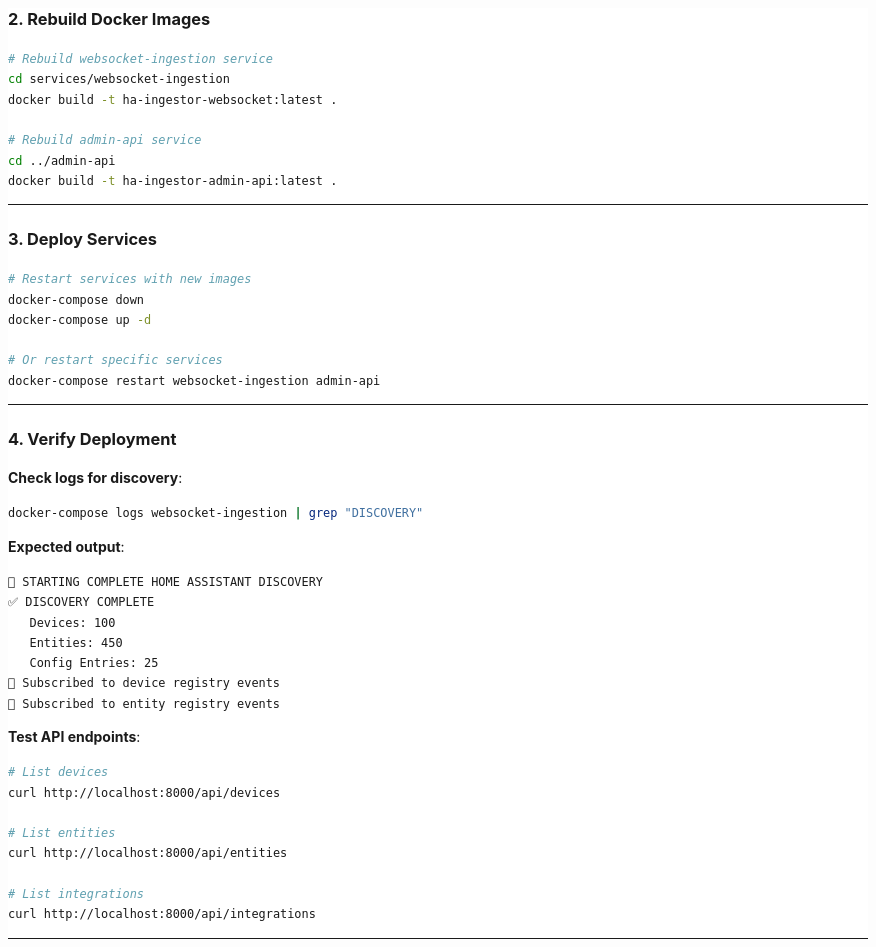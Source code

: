 
### 2. Rebuild Docker Images

```bash
# Rebuild websocket-ingestion service
cd services/websocket-ingestion
docker build -t ha-ingestor-websocket:latest .

# Rebuild admin-api service  
cd ../admin-api
docker build -t ha-ingestor-admin-api:latest .
```

---

### 3. Deploy Services

```bash
# Restart services with new images
docker-compose down
docker-compose up -d

# Or restart specific services
docker-compose restart websocket-ingestion admin-api
```

---

### 4. Verify Deployment

**Check logs for discovery**:
```bash
docker-compose logs websocket-ingestion | grep "DISCOVERY"
```

**Expected output**:
```
🚀 STARTING COMPLETE HOME ASSISTANT DISCOVERY
✅ DISCOVERY COMPLETE
   Devices: 100
   Entities: 450
   Config Entries: 25
📱 Subscribed to device registry events
🔌 Subscribed to entity registry events
```

**Test API endpoints**:
```bash
# List devices
curl http://localhost:8000/api/devices

# List entities
curl http://localhost:8000/api/entities

# List integrations
curl http://localhost:8000/api/integrations
```

---